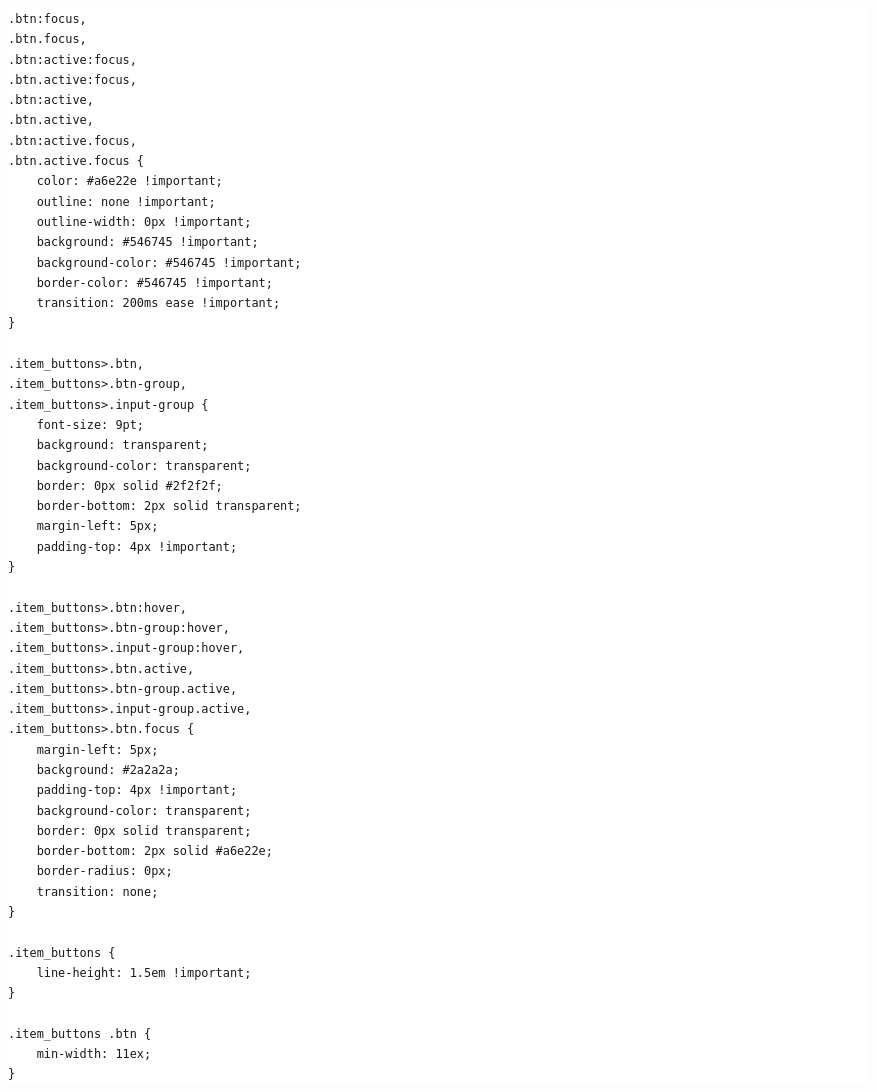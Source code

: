     .btn:focus,
    .btn.focus,
    .btn:active:focus,
    .btn.active:focus,
    .btn:active,
    .btn.active,
    .btn:active.focus,
    .btn.active.focus {
        color: #a6e22e !important;
        outline: none !important;
        outline-width: 0px !important;
        background: #546745 !important;
        background-color: #546745 !important;
        border-color: #546745 !important;
        transition: 200ms ease !important;
    }

    .item_buttons>.btn,
    .item_buttons>.btn-group,
    .item_buttons>.input-group {
        font-size: 9pt;
        background: transparent;
        background-color: transparent;
        border: 0px solid #2f2f2f;
        border-bottom: 2px solid transparent;
        margin-left: 5px;
        padding-top: 4px !important;
    }

    .item_buttons>.btn:hover,
    .item_buttons>.btn-group:hover,
    .item_buttons>.input-group:hover,
    .item_buttons>.btn.active,
    .item_buttons>.btn-group.active,
    .item_buttons>.input-group.active,
    .item_buttons>.btn.focus {
        margin-left: 5px;
        background: #2a2a2a;
        padding-top: 4px !important;
        background-color: transparent;
        border: 0px solid transparent;
        border-bottom: 2px solid #a6e22e;
        border-radius: 0px;
        transition: none;
    }

    .item_buttons {
        line-height: 1.5em !important;
    }

    .item_buttons .btn {
        min-width: 11ex;
    }
